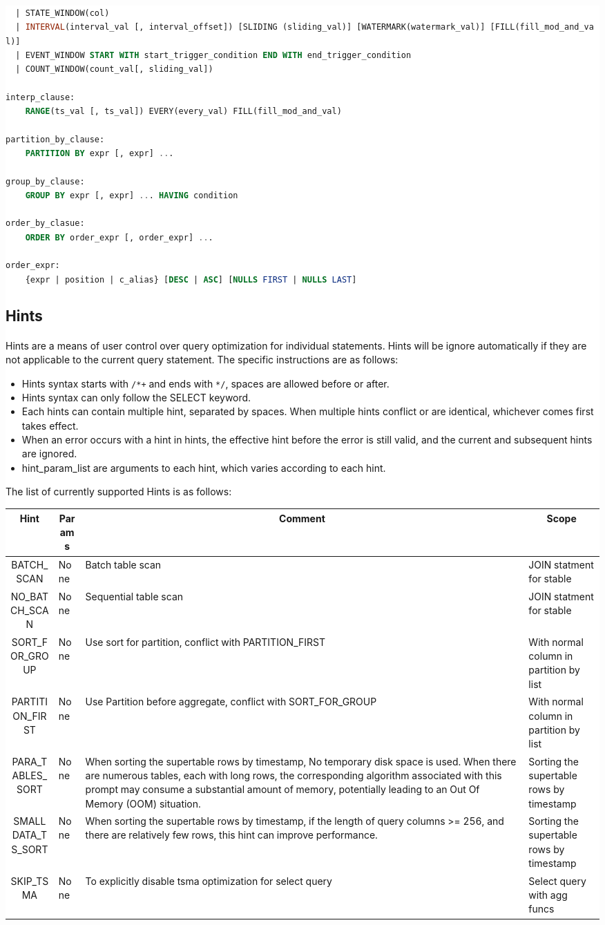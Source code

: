 ```sql
  | STATE_WINDOW(col)
  | INTERVAL(interval_val [, interval_offset]) [SLIDING (sliding_val)] [WATERMARK(watermark_val)] [FILL(fill_mod_and_val)]
  | EVENT_WINDOW START WITH start_trigger_condition END WITH end_trigger_condition
  | COUNT_WINDOW(count_val[, sliding_val])

interp_clause:
    RANGE(ts_val [, ts_val]) EVERY(every_val) FILL(fill_mod_and_val)

partition_by_clause:
    PARTITION BY expr [, expr] ...

group_by_clause:
    GROUP BY expr [, expr] ... HAVING condition

order_by_clasue:
    ORDER BY order_expr [, order_expr] ...

order_expr:
    {expr | position | c_alias} [DESC | ASC] [NULLS FIRST | NULLS LAST]
```

## Hints

Hints are a means of user control over query optimization for individual statements. Hints will be ignore automatically if they are not applicable to the current query statement. The specific instructions are as follows:

- Hints syntax starts with `/*+` and ends with `*/`,  spaces are allowed before or after.
- Hints syntax can only follow the SELECT keyword.
- Each hints can contain multiple hint, separated by spaces. When multiple hints conflict or are identical, whichever comes first takes effect.
- When an error occurs with a hint in hints, the effective hint before the error is still valid, and the current and subsequent hints are ignored.
- hint_param_list are arguments to each hint, which varies according to each hint.

The list of currently supported Hints is as follows:

|    **Hint**   |    **Params**  |         **Comment**        |       **Scope**            |
| :-----------: | -------------- | -------------------------- | -----------------------------------|
| BATCH_SCAN    | None           | Batch table scan           | JOIN statment for stable           |
| NO_BATCH_SCAN | None           | Sequential table scan      | JOIN statment for stable           |
| SORT_FOR_GROUP| None           | Use sort for partition, conflict with PARTITION_FIRST     | With normal column in partition by list |
| PARTITION_FIRST| None          | Use Partition before aggregate, conflict with SORT_FOR_GROUP | With normal column in partition by list |
| PARA_TABLES_SORT| None         | When sorting the supertable rows by timestamp, No temporary disk space is used. When there are numerous tables, each with long rows, the corresponding algorithm associated with this prompt may consume a substantial amount of memory, potentially leading to an Out Of Memory (OOM) situation. | Sorting the supertable rows by timestamp  |
| SMALLDATA_TS_SORT| None             | When sorting the supertable rows by timestamp, if the length of query columns >= 256, and there are relatively few rows, this hint can improve performance. | Sorting the supertable rows by timestamp  |
| SKIP_TSMA| None| To explicitly disable tsma optimization for select query|Select query with agg funcs|
